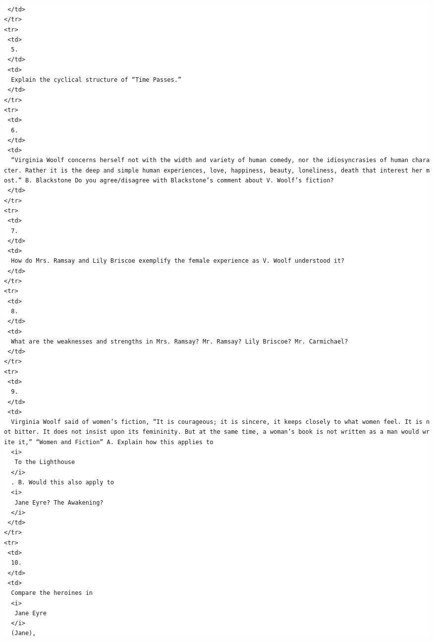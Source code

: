      </td>
    </tr>
    <tr>
     <td>
      5.
     </td>
     <td>
      Explain the cyclical structure of “Time Passes.”
     </td>
    </tr>
    <tr>
     <td>
      6.
     </td>
     <td>
      “Virginia Woolf concerns herself not with the width and variety of human comedy, nor the idiosyncrasies of human character. Rather it is the deep and simple human experiences, love, happiness, beauty, loneliness, death that interest her most.” B. Blackstone Do you agree/disagree with Blackstone’s comment about V. Woolf’s fiction?
     </td>
    </tr>
    <tr>
     <td>
      7.
     </td>
     <td>
      How do Mrs. Ramsay and Lily Briscoe exemplify the female experience as V. Woolf understood it?
     </td>
    </tr>
    <tr>
     <td>
      8.
     </td>
     <td>
      What are the weaknesses and strengths in Mrs. Ramsay? Mr. Ramsay? Lily Briscoe? Mr. Carmichael?
     </td>
    </tr>
    <tr>
     <td>
      9.
     </td>
     <td>
      Virginia Woolf said of women’s fiction, “It is courageous; it is sincere, it keeps closely to what women feel. It is not bitter. It does not insist upon its femininity. But at the same time, a woman’s book is not written as a man would write it,” “Women and Fiction” A. Explain how this applies to
      <i>
       To the Lighthouse
      </i>
      . B. Would this also apply to
      <i>
       Jane Eyre? The Awakening?
      </i>
     </td>
    </tr>
    <tr>
     <td>
      10.
     </td>
     <td>
      Compare the heroines in
      <i>
       Jane Eyre
      </i>
      (Jane),